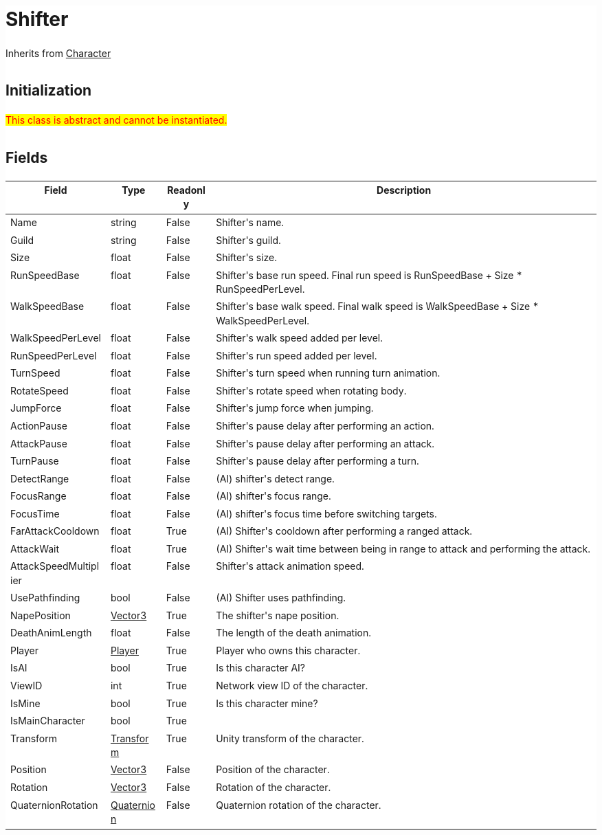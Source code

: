 # Shifter
Inherits from [Character](../objects/Character.md)
## Initialization
<mark style="color:red;">This class is abstract and cannot be instantiated.</mark>

## Fields
|Field|Type|Readonly|Description|
|---|---|---|---|
|Name|string|False|Shifter's name.|
|Guild|string|False|Shifter's guild.|
|Size|float|False|Shifter's size.|
|RunSpeedBase|float|False|Shifter's base run speed. Final run speed is RunSpeedBase + Size * RunSpeedPerLevel.|
|WalkSpeedBase|float|False|Shifter's base walk speed. Final walk speed is WalkSpeedBase + Size * WalkSpeedPerLevel.|
|WalkSpeedPerLevel|float|False|Shifter's walk speed added per level.|
|RunSpeedPerLevel|float|False|Shifter's run speed added per level.|
|TurnSpeed|float|False|Shifter's turn speed when running turn animation.|
|RotateSpeed|float|False|Shifter's rotate speed when rotating body.|
|JumpForce|float|False|Shifter's jump force when jumping.|
|ActionPause|float|False|Shifter's pause delay after performing an action.|
|AttackPause|float|False|Shifter's pause delay after performing an attack.|
|TurnPause|float|False|Shifter's pause delay after performing a turn.|
|DetectRange|float|False|(AI) shifter's detect range.|
|FocusRange|float|False|(AI) shifter's focus range.|
|FocusTime|float|False|(AI) shifter's focus time before switching targets.|
|FarAttackCooldown|float|True|(AI) Shifter's cooldown after performing a ranged attack.|
|AttackWait|float|True|(AI) Shifter's wait time between being in range to attack and performing the attack.|
|AttackSpeedMultiplier|float|False|Shifter's attack animation speed.|
|UsePathfinding|bool|False|(AI) Shifter uses pathfinding.|
|NapePosition|[Vector3](../objects/Vector3.md)|True|The shifter's nape position.|
|DeathAnimLength|float|False|The length of the death animation.|
|Player|[Player](../objects/Player.md)|True|Player who owns this character.|
|IsAI|bool|True|Is this character AI?|
|ViewID|int|True|Network view ID of the character.|
|IsMine|bool|True|Is this character mine?|
|IsMainCharacter|bool|True||
|Transform|[Transform](../objects/Transform.md)|True|Unity transform of the character.|
|Position|[Vector3](../objects/Vector3.md)|False|Position of the character.|
|Rotation|[Vector3](../objects/Vector3.md)|False|Rotation of the character.|
|QuaternionRotation|[Quaternion](../objects/Quaternion.md)|False|Quaternion rotation of the character.|